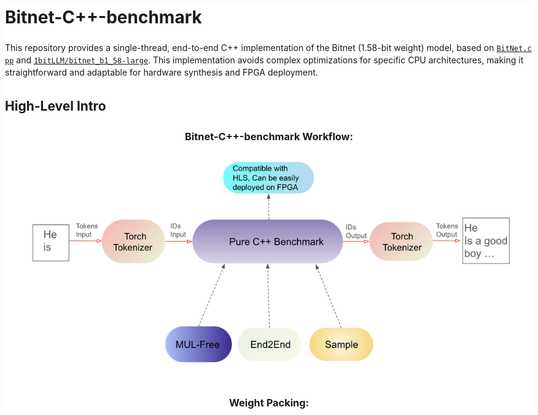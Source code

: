 # Bitnet-C++-benchmark

This repository provides a single-thread, end-to-end C++ implementation of the Bitnet (1.58-bit weight) model, based on [`BitNet.cpp`](https://github.com/microsoft/BitNet) and [`1bitLLM/bitnet_b1_58-large`](https://huggingface.co/1bitLLM/bitnet_b1_58-large/tree/main). This implementation avoids complex optimizations for specific CPU architectures, making it straightforward and adaptable for hardware synthesis and FPGA deployment.

## High-Level Intro
<h3 align="center">Bitnet-C++-benchmark Workflow:</h3>
<p align="center">
  <img src="figure/workflow.png" alt="Bitnet Architecture" width="800"/>
</p>

<h3 align="center">Weight Packing:</h3>
<p align="center">